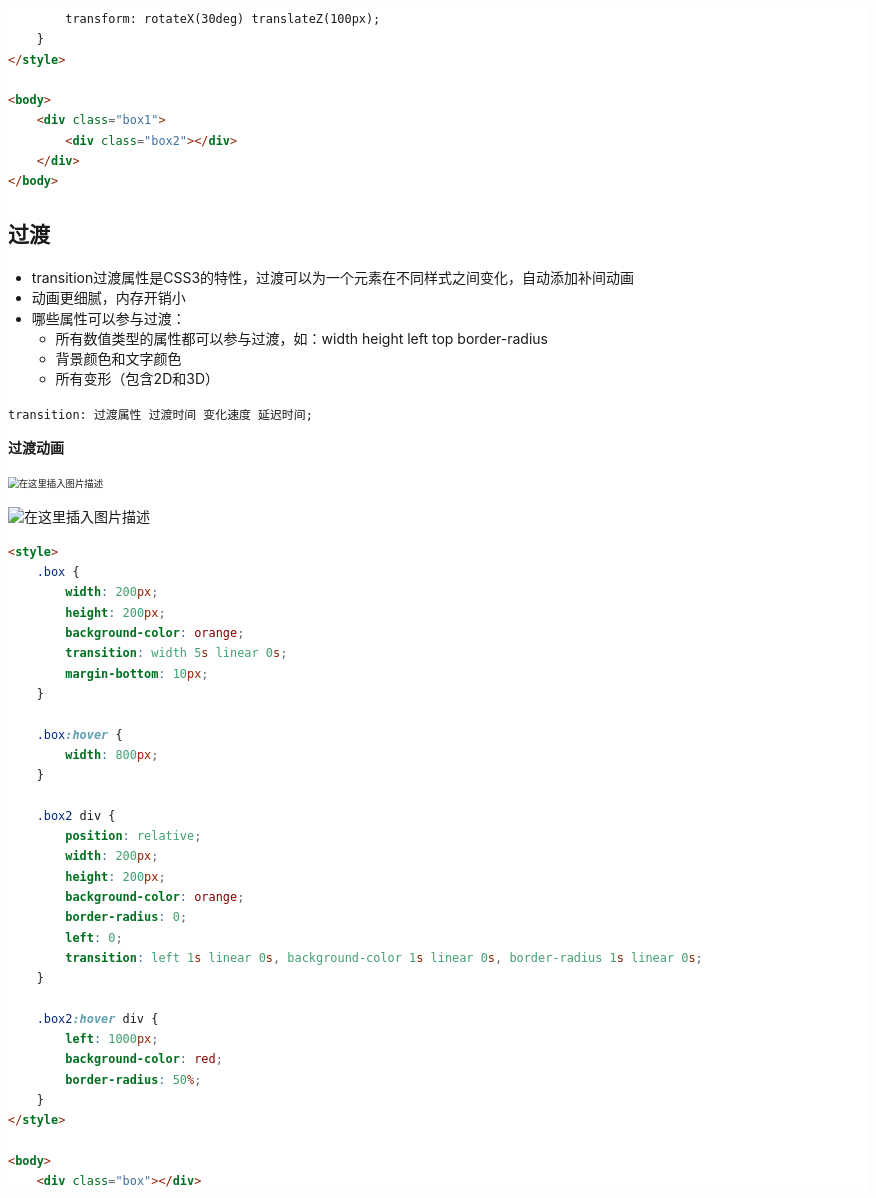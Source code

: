 ```html
        transform: rotateX(30deg) translateZ(100px);
    }
</style>

<body>
    <div class="box1">
        <div class="box2"></div>
    </div>
</body>
```



## 过渡

- transition过渡属性是CSS3的特性，过渡可以为一个元素在不同样式之间变化，自动添加补间动画
- 动画更细腻，内存开销小
- 哪些属性可以参与过渡：
  - 所有数值类型的属性都可以参与过渡，如：width height left top border-radius
  - 背景颜色和文字颜色
  - 所有变形（包含2D和3D）

```
transition: 过渡属性 过渡时间 变化速度 延迟时间;
```

**过渡动画**

<img src="https://img-blog.csdnimg.cn/20200627191716726.png?x-oss-process=image/watermark,type_ZmFuZ3poZW5naGVpdGk,shadow_10,text_aHR0cHM6Ly9ibG9nLmNzZG4ubmV0L3FxXzE0ODc2MTMz,size_16,color_FFFFFF,t_70" alt="在这里插入图片描述" style="zoom: 67%;" />

![在这里插入图片描述](https://img-blog.csdnimg.cn/20210525150513846.gif)

```html
<style>
    .box {
        width: 200px;
        height: 200px;
        background-color: orange;
        transition: width 5s linear 0s;
        margin-bottom: 10px;
    }

    .box:hover {
        width: 800px;
    }

    .box2 div {
        position: relative;
        width: 200px;
        height: 200px;
        background-color: orange;
        border-radius: 0;
        left: 0;
        transition: left 1s linear 0s, background-color 1s linear 0s, border-radius 1s linear 0s;
    }

    .box2:hover div {
        left: 1000px;
        background-color: red;
        border-radius: 50%;
    }
</style>

<body>
    <div class="box"></div>
```